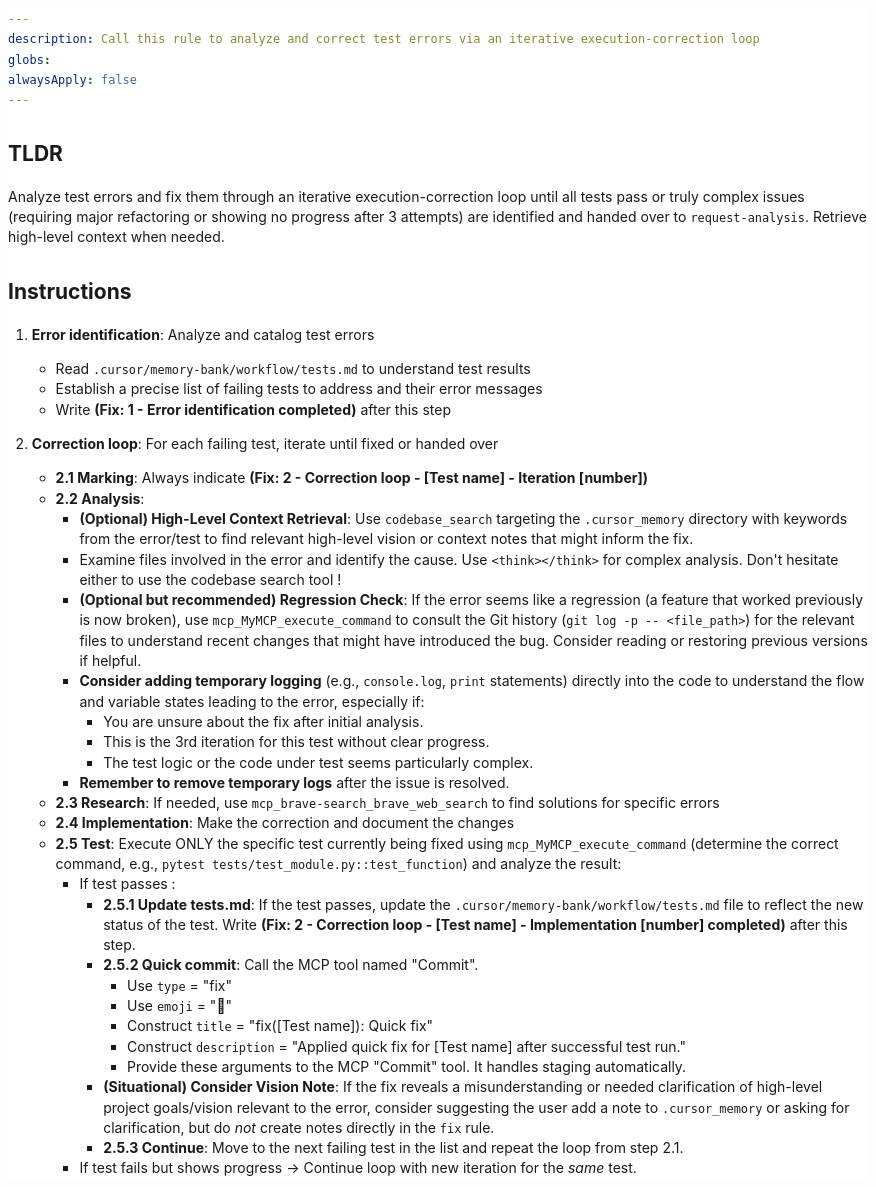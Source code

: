 ```yaml
---
description: Call this rule to analyze and correct test errors via an iterative execution-correction loop
globs: 
alwaysApply: false
---
```


## TLDR
Analyze test errors and fix them through an iterative execution-correction loop until all tests pass or truly complex issues (requiring major refactoring or showing no progress after 3 attempts) are identified and handed over to `request-analysis`. Retrieve high-level context when needed.

## Instructions

1.  **Error identification**: Analyze and catalog test errors
    *   Read `.cursor/memory-bank/workflow/tests.md` to understand test results
    *   Establish a precise list of failing tests to address and their error messages
    *   Write **(Fix: 1 - Error identification completed)** after this step

2.  **Correction loop**: For each failing test, iterate until fixed or handed over
    *   **2.1 Marking**: Always indicate **(Fix: 2 - Correction loop - [Test name] - Iteration [number])**
    *   **2.2 Analysis**:
        *   **(Optional) High-Level Context Retrieval**: Use `codebase_search` targeting the `.cursor_memory` directory with keywords from the error/test to find relevant high-level vision or context notes that might inform the fix.
        *   Examine files involved in the error and identify the cause. Use `<think></think>` for complex analysis. Don't hesitate either to use the codebase search tool !
        *   **(Optional but recommended) Regression Check**: If the error seems like a regression (a feature that worked previously is now broken), use `mcp_MyMCP_execute_command` to consult the Git history (`git log -p -- <file_path>`) for the relevant files to understand recent changes that might have introduced the bug. Consider reading or restoring previous versions if helpful.
        *   **Consider adding temporary logging** (e.g., `console.log`, `print` statements) directly into the code to understand the flow and variable states leading to the error, especially if:
            - You are unsure about the fix after initial analysis.
            - This is the 3rd iteration for this test without clear progress.
            - The test logic or the code under test seems particularly complex.
        *   **Remember to remove temporary logs** after the issue is resolved.
    *   **2.3 Research**: If needed, use `mcp_brave-search_brave_web_search` to find solutions for specific errors
    *   **2.4 Implementation**: Make the correction and document the changes
    *   **2.5 Test**: Execute ONLY the specific test currently being fixed using `mcp_MyMCP_execute_command` (determine the correct command, e.g., `pytest tests/test_module.py::test_function`) and analyze the result:
        *   If test passes :
            * **2.5.1 Update tests.md**: If the test passes, update the `.cursor/memory-bank/workflow/tests.md` file to reflect the new status of the test. Write **(Fix: 2 - Correction loop - [Test name] - Implementation [number] completed)** after this step.
            * **2.5.2 Quick commit**: Call the MCP tool named "Commit".
              - Use `type` = "fix"
              - Use `emoji` = ":wrench:"
              - Construct `title` = "fix([Test name]): Quick fix"
              - Construct `description` = "Applied quick fix for [Test name] after successful test run."
              - Provide these arguments to the MCP "Commit" tool. It handles staging automatically.
            * **(Situational) Consider Vision Note**: If the fix reveals a misunderstanding or needed clarification of high-level project goals/vision relevant to the error, consider suggesting the user add a note to `.cursor_memory` or asking for clarification, but do *not* create notes directly in the `fix` rule.
            * **2.5.3 Continue**: Move to the next failing test in the list and repeat the loop from step 2.1.
        *   If test fails but shows progress → Continue loop with new iteration for the *same* test.